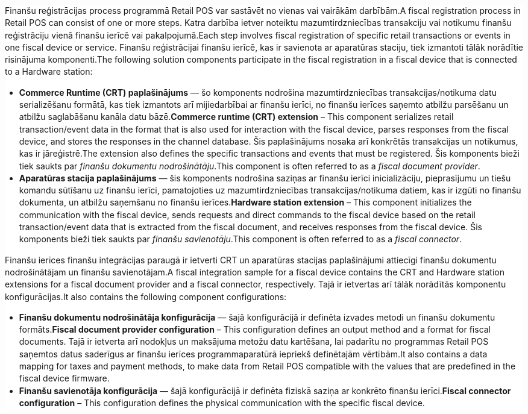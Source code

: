 <span data-ttu-id="d6e1e-118">Finanšu reģistrācijas process programmā Retail POS var sastāvēt no vienas vai vairākām darbībām.</span><span class="sxs-lookup"><span data-stu-id="d6e1e-118">A fiscal registration process in Retail POS can consist of one or more steps.</span></span> <span data-ttu-id="d6e1e-119">Katra darbība ietver noteiktu mazumtirdzniecības transakciju vai notikumu finanšu reģistrāciju vienā finanšu ierīcē vai pakalpojumā.</span><span class="sxs-lookup"><span data-stu-id="d6e1e-119">Each step involves fiscal registration of specific retail transactions or events in one fiscal device or service.</span></span> <span data-ttu-id="d6e1e-120">Finanšu reģistrācijai finanšu ierīcē, kas ir savienota ar aparatūras staciju, tiek izmantoti tālāk norādītie risinājuma komponenti.</span><span class="sxs-lookup"><span data-stu-id="d6e1e-120">The following solution components participate in the fiscal registration in a fiscal device that is connected to a Hardware station:</span></span>

- <span data-ttu-id="d6e1e-121">**Commerce Runtime (CRT) paplašinājums** — šo komponents nodrošina mazumtirdzniecības transakcijas/notikuma datu serializēšanu formātā, kas tiek izmantots arī mijiedarbībai ar finanšu ierīci, no finanšu ierīces saņemto atbilžu parsēšanu un atbilžu saglabāšanu kanāla datu bāzē.</span><span class="sxs-lookup"><span data-stu-id="d6e1e-121">**Commerce runtime (CRT) extension** – This component serializes retail transaction/event data in the format that is also used for interaction with the fiscal device, parses responses from the fiscal device, and stores the responses in the channel database.</span></span> <span data-ttu-id="d6e1e-122">Šis paplašinājums nosaka arī konkrētās transakcijas un notikumus, kas ir jāreģistrē.</span><span class="sxs-lookup"><span data-stu-id="d6e1e-122">The extension also defines the specific transactions and events that must be registered.</span></span> <span data-ttu-id="d6e1e-123">Šis komponents bieži tiek saukts par *finanšu dokumentu nodrošinātāju*.</span><span class="sxs-lookup"><span data-stu-id="d6e1e-123">This component is often referred to as a *fiscal document provider*.</span></span>
- <span data-ttu-id="d6e1e-124">**Aparatūras stacija paplašinājums** — šis komponents nodrošina saziņas ar finanšu ierīci inicializāciju, pieprasījumu un tiešu komandu sūtīšanu uz finanšu ierīci, pamatojoties uz mazumtirdzniecības transakcijas/notikuma datiem, kas ir izgūti no finanšu dokumenta, un atbilžu saņemšanu no finanšu ierīces.</span><span class="sxs-lookup"><span data-stu-id="d6e1e-124">**Hardware station extension** – This component initializes the communication with the fiscal device, sends requests and direct commands to the fiscal device based on the retail transaction/event data that is extracted from the fiscal document, and receives responses from the fiscal device.</span></span> <span data-ttu-id="d6e1e-125">Šis komponents bieži tiek saukts par *finanšu savienotāju*.</span><span class="sxs-lookup"><span data-stu-id="d6e1e-125">This component is often referred to as a *fiscal connector*.</span></span>

<span data-ttu-id="d6e1e-126">Finanšu ierīces finanšu integrācijas paraugā ir ietverti CRT un aparatūras stacijas paplašinājumi attiecīgi finanšu dokumentu nodrošinātājam un finanšu savienotājam.</span><span class="sxs-lookup"><span data-stu-id="d6e1e-126">A fiscal integration sample for a fiscal device contains the CRT and Hardware station extensions for a fiscal document provider and a fiscal connector, respectively.</span></span> <span data-ttu-id="d6e1e-127">Tajā ir ietvertas arī tālāk norādītās komponentu konfigurācijas.</span><span class="sxs-lookup"><span data-stu-id="d6e1e-127">It also contains the following component configurations:</span></span>

- <span data-ttu-id="d6e1e-128">**Finanšu dokumentu nodrošinātāja konfigurācija** — šajā konfigurācijā ir definēta izvades metodi un finanšu dokumentu formāts.</span><span class="sxs-lookup"><span data-stu-id="d6e1e-128">**Fiscal document provider configuration** – This configuration defines an output method and a format for fiscal documents.</span></span> <span data-ttu-id="d6e1e-129">Tajā ir ietverta arī nodokļus un maksājuma metožu datu kartēšana, lai padarītu no programmas Retail POS saņemtos datus saderīgus ar finanšu ierīces programmaparatūrā iepriekš definētajām vērtībām.</span><span class="sxs-lookup"><span data-stu-id="d6e1e-129">It also contains a data mapping for taxes and payment methods, to make data from Retail POS compatible with the values that are predefined in the fiscal device firmware.</span></span>
- <span data-ttu-id="d6e1e-130">**Finanšu savienotāja konfigurācija** — šajā konfigurācijā ir definēta fiziskā saziņa ar konkrēto finanšu ierīci.</span><span class="sxs-lookup"><span data-stu-id="d6e1e-130">**Fiscal connector configuration** – This configuration defines the physical communication with the specific fiscal device.</span></span>
